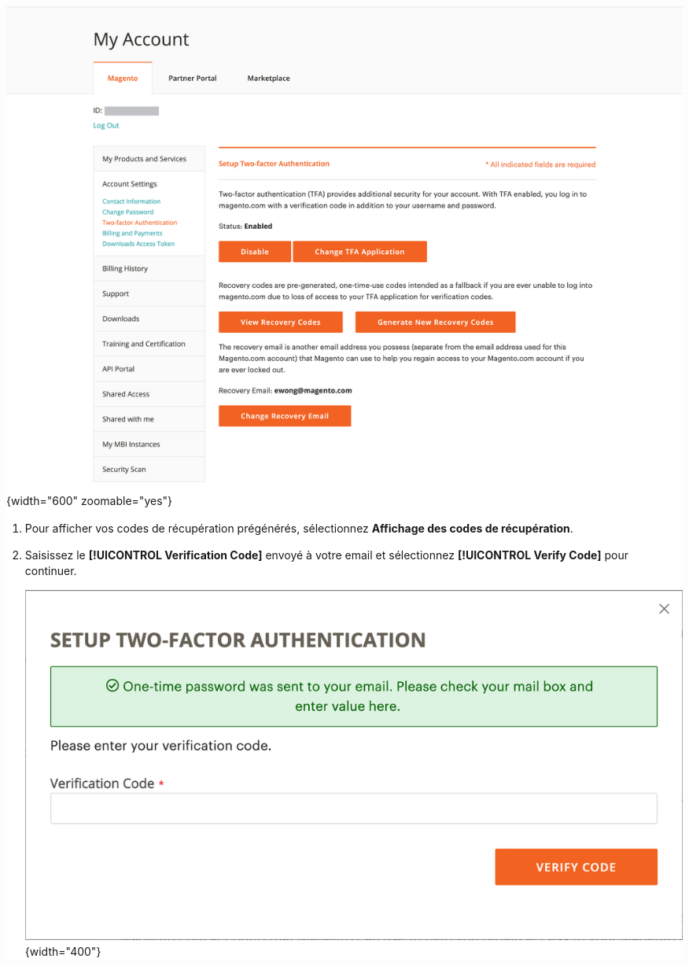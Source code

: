   ![Paramètres 2FA](./assets/commerce-account-2fa-manage.png){width="600" zoomable="yes"}

1. Pour afficher vos codes de récupération prégénérés, sélectionnez **Affichage des codes de récupération**.

1. Saisissez le **[!UICONTROL Verification Code]** envoyé à votre email et sélectionnez **[!UICONTROL Verify Code]** pour continuer.

   ![Entrer le code de vérification](./assets/2fA-verification-code-prompt.png){width="400"}


[1]: https://account.magento.com/customer/account/login